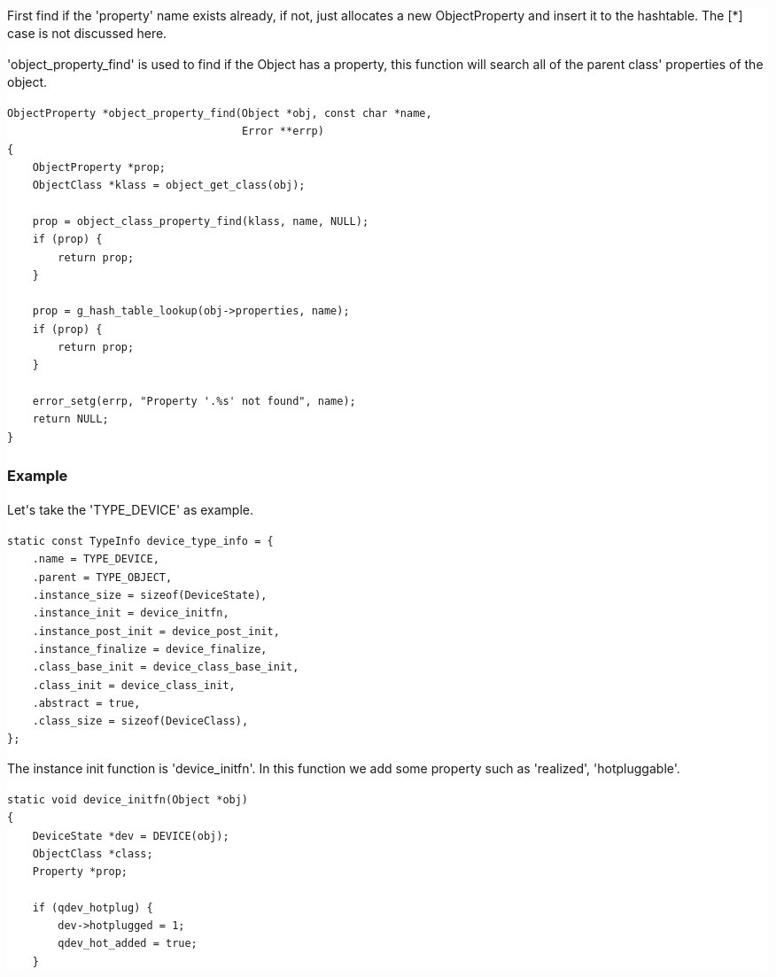 First find if the 'property' name exists already, if not, just allocates a new ObjectProperty and insert it to the hashtable. The [*] case is not discussed here.

'object\_property\_find' is used to find if the Object has a property, this function will search all of the parent class' properties of the object. 

    ObjectProperty *object_property_find(Object *obj, const char *name,
                                         Error **errp)
    {
        ObjectProperty *prop;
        ObjectClass *klass = object_get_class(obj);
    
        prop = object_class_property_find(klass, name, NULL);
        if (prop) {
            return prop;
        }
    
        prop = g_hash_table_lookup(obj->properties, name);
        if (prop) {
            return prop;
        }
    
        error_setg(errp, "Property '.%s' not found", name);
        return NULL;
    }

<h3> Example </h3>

Let's take the 'TYPE\_DEVICE' as example. 

    static const TypeInfo device_type_info = {
        .name = TYPE_DEVICE,
        .parent = TYPE_OBJECT,
        .instance_size = sizeof(DeviceState),
        .instance_init = device_initfn,
        .instance_post_init = device_post_init,
        .instance_finalize = device_finalize,
        .class_base_init = device_class_base_init,
        .class_init = device_class_init,
        .abstract = true,
        .class_size = sizeof(DeviceClass),
    };

The instance init function is 'device\_initfn'. In this function we add some property such as 'realized', 'hotpluggable'.

    static void device_initfn(Object *obj)
    {
        DeviceState *dev = DEVICE(obj);
        ObjectClass *class;
        Property *prop;
    
        if (qdev_hotplug) {
            dev->hotplugged = 1;
            qdev_hot_added = true;
        }
    